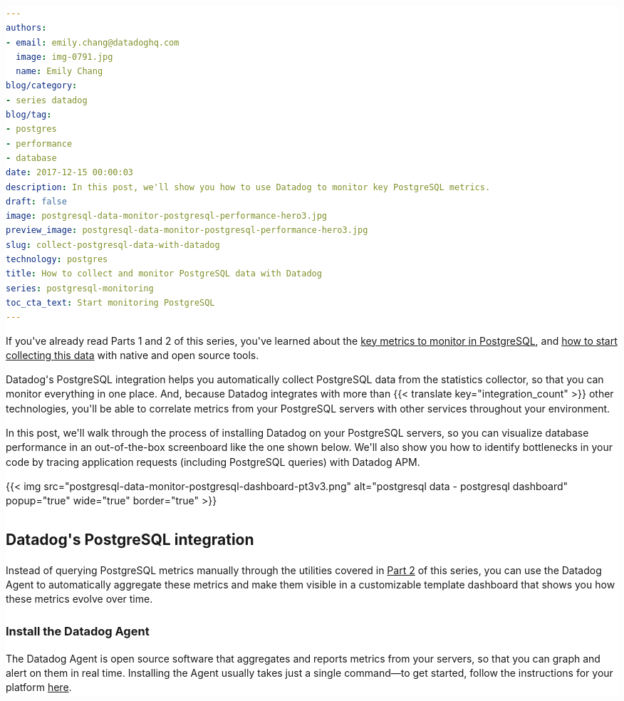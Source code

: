 ```yaml
---
authors:
- email: emily.chang@datadoghq.com
  image: img-0791.jpg
  name: Emily Chang
blog/category:
- series datadog
blog/tag:
- postgres
- performance
- database
date: 2017-12-15 00:00:03
description: In this post, we'll show you how to use Datadog to monitor key PostgreSQL metrics.
draft: false
image: postgresql-data-monitor-postgresql-performance-hero3.jpg
preview_image: postgresql-data-monitor-postgresql-performance-hero3.jpg
slug: collect-postgresql-data-with-datadog
technology: postgres
title: How to collect and monitor PostgreSQL data with Datadog
series: postgresql-monitoring
toc_cta_text: Start monitoring PostgreSQL
---
```


If you've already read Parts 1 and 2 of this series, you've learned about the [key metrics to monitor in PostgreSQL][part-1], and [how to start collecting this data][part-2] with native and open source tools. 

Datadog's PostgreSQL integration helps you automatically collect PostgreSQL data from the statistics collector, so that you can monitor everything in one place. And, because Datadog integrates with more than {{< translate key="integration_count" >}} other technologies, you'll be able to correlate metrics from your PostgreSQL servers with other services throughout your environment. 

In this post, we'll walk through the process of installing Datadog on your PostgreSQL servers, so you can visualize database performance in an out-of-the-box screenboard like the one shown below. We'll also show you how to identify bottlenecks in your code by tracing application requests (including PostgreSQL queries) with Datadog APM. 

{{< img src="postgresql-data-monitor-postgresql-dashboard-pt3v3.png" alt="postgresql data - postgresql dashboard" popup="true" wide="true" border="true" >}}

## Datadog's PostgreSQL integration
Instead of querying PostgreSQL metrics manually through the utilities covered in [Part 2][part-2] of this series, you can use the Datadog Agent to automatically aggregate these metrics and make them visible in a customizable template dashboard that shows you how these metrics evolve over time. 

### Install the Datadog Agent
The Datadog Agent is open source software that aggregates and reports metrics from your servers, so that you can graph and alert on them in real time. Installing the Agent usually takes just a single command—to get started, follow the instructions for your platform [here][agent-install].


[part-1]: /blog/postgresql-monitoring
[part-2]: /blog/postgresql-monitoring-tools
[agent-install]: https://app.datadoghq.com/account/settings#agent
[postgres-datadog-docs]: https://docs.datadoghq.com/integrations/postgres/
[custom-metrics-docs]: https://docs.datadoghq.com/integrations/postgres/#custom-metrics
[agent-docs]: https://docs.datadoghq.com/guides/basic_agent_usage/
[postgres-example-config]: https://github.com/DataDog/integrations-core/blob/master/postgres/conf.yaml.example
[postgres-integration-tile]: https://app.datadoghq.com/account/settings#integrations/postgres
[django-views-docs]: https://docs.djangoproject.com/en/1.11/topics/http/views/
[python-apm-autoinstrument]: http://pypi.datadoghq.com/trace/docs/#instrumented-libraries
[python-apm-docs]: http://pypi.datadoghq.com/trace/docs/
[integration-dash]: https://app.datadoghq.com/dashboard/lists/preset/3
[pg-stat-activity]: https://www.postgresql.org/docs/current/static/monitoring-stats.html#PG-STAT-ACTIVITY-VIEW
[postgres-custom-doc]: https://help.datadoghq.com/hc/en-us/articles/208385813-Postgres-custom-metric-collection-explained